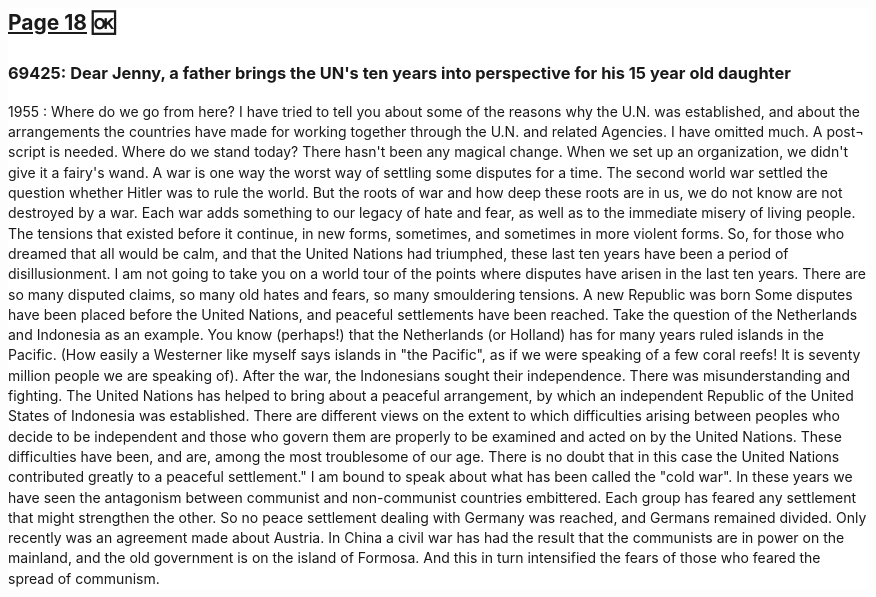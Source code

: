 ## [Page 18](https://demo.humlab.umu.se/courier/078145engo.pdf#page=18) 🆗
### 69425: Dear Jenny, a father brings the UN's ten years into perspective for his 15 year old daughter
1955 : Where
do we go
from here?
I have tried to tell you about some of the reasons why the
U.N. was established, and about the arrangements the
countries have made for working together through the
U.N. and related Agencies. I have omitted much. A post¬
script is needed. Where do we stand today?
There hasn't been any magical change. When we set up
an organization, we didn't give it a fairy's wand. A war is
one way the worst way of settling some disputes for a
time. The second world war settled the question whether
Hitler was to rule the world. But the roots of war and
how deep these roots are in us, we do not know are not
destroyed by a war.
Each war adds something to our legacy of hate and fear,
as well as to the immediate misery of living people. The
tensions that existed before it continue, in new forms,
sometimes, and sometimes in more violent forms. So, for
those who dreamed that all would be calm, and that the
United Nations had triumphed, these last ten years have
been a period of disillusionment.
I am not going to take you on a world tour of the points
where disputes have arisen in the last ten years. There are
so many disputed claims, so many old hates and fears, so
many smouldering tensions.
A new Republic was born
Some disputes have been placed before the United Nations,
and peaceful settlements have been reached. Take the
question of the Netherlands and Indonesia as an
example. You know (perhaps!) that the Netherlands (or
Holland) has for many years ruled islands in the Pacific.
(How easily a Westerner like myself says islands in "the
Pacific", as if we were speaking of a few coral reefs! It is
seventy million people we are speaking of). After the war,
the Indonesians sought their independence. There was
misunderstanding and fighting. The United Nations has
helped to bring about a peaceful arrangement, by which an
independent Republic of the United States of Indonesia was
established.
There are different views on the extent to which
difficulties arising between peoples who decide to be
independent and those who govern them are properly to be
examined and acted on by the United Nations. These
difficulties have been, and are, among the most troublesome
of our age. There is no doubt that in this case the United
Nations contributed greatly to a peaceful settlement."
I am bound to speak about what has been called the "cold
war". In these years we have seen the antagonism between
communist and non-communist countries embittered. Each
group has feared any settlement that might strengthen the
other. So no peace settlement dealing with Germany was
reached, and Germans remained divided. Only recently
was an agreement made about Austria. In China a civil
war has had the result that the communists are in power on
the mainland, and the old government is on the island of
Formosa. And this in turn intensified the fears of those
who feared the spread of communism.